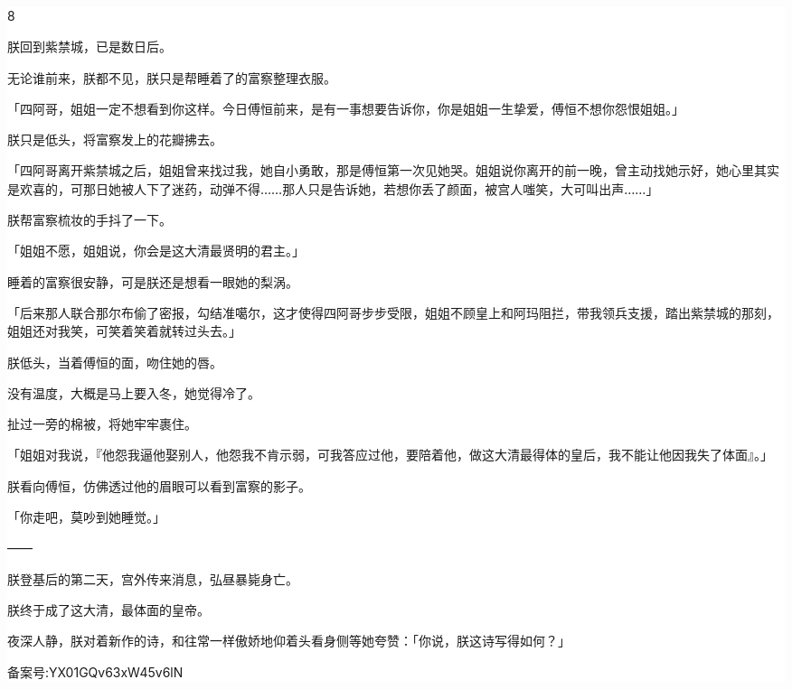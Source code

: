 
8


朕回到紫禁城，已是数日后。


无论谁前来，朕都不见，朕只是帮睡着了的富察整理衣服。


「四阿哥，姐姐一定不想看到你这样。今日傅恒前来，是有一事想要告诉你，你是姐姐一生挚爱，傅恒不想你怨恨姐姐。」


朕只是低头，将富察发上的花瓣拂去。


「四阿哥离开紫禁城之后，姐姐曾来找过我，她自小勇敢，那是傅恒第一次见她哭。姐姐说你离开的前一晚，曾主动找她示好，她心里其实是欢喜的，可那日她被人下了迷药，动弹不得……那人只是告诉她，若想你丢了颜面，被宫人嗤笑，大可叫出声……」


朕帮富察梳妆的手抖了一下。


「姐姐不愿，姐姐说，你会是这大清最贤明的君主。」


睡着的富察很安静，可是朕还是想看一眼她的梨涡。


「后来那人联合那尔布偷了密报，勾结准噶尔，这才使得四阿哥步步受限，姐姐不顾皇上和阿玛阻拦，带我领兵支援，踏出紫禁城的那刻，姐姐还对我笑，可笑着笑着就转过头去。」


朕低头，当着傅恒的面，吻住她的唇。


没有温度，大概是马上要入冬，她觉得冷了。


扯过一旁的棉被，将她牢牢裹住。


「姐姐对我说，『他怨我逼他娶别人，他怨我不肯示弱，可我答应过他，要陪着他，做这大清最得体的皇后，我不能让他因我失了体面』。」


朕看向傅恒，仿佛透过他的眉眼可以看到富察的影子。


「你走吧，莫吵到她睡觉。」


——


朕登基后的第二天，宫外传来消息，弘昼暴毙身亡。


朕终于成了这大清，最体面的皇帝。


夜深人静，朕对着新作的诗，和往常一样傲娇地仰着头看身侧等她夸赞：「你说，朕这诗写得如何？」


备案号:YX01GQv63xW45v6lN


